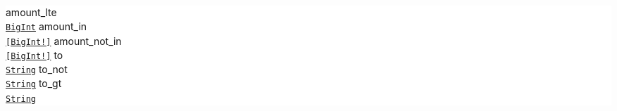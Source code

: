 </td>
</tr>
<tr>
<td>
amount_lte<br />
<a href="/docs/Optimism-v3/scalars#bigint"><code>BigInt</code></a>
</td>
<td>

</td>
</tr>
<tr>
<td>
amount_in<br />
<a href="/docs/Optimism-v3/scalars#bigint"><code>[BigInt!]</code></a>
</td>
<td>

</td>
</tr>
<tr>
<td>
amount_not_in<br />
<a href="/docs/Optimism-v3/scalars#bigint"><code>[BigInt!]</code></a>
</td>
<td>

</td>
</tr>
<tr>
<td>
to<br />
<a href="/docs/Optimism-v3/scalars#string"><code>String</code></a>
</td>
<td>

</td>
</tr>
<tr>
<td>
to_not<br />
<a href="/docs/Optimism-v3/scalars#string"><code>String</code></a>
</td>
<td>

</td>
</tr>
<tr>
<td>
to_gt<br />
<a href="/docs/Optimism-v3/scalars#string"><code>String</code></a>
</td>
<td>
